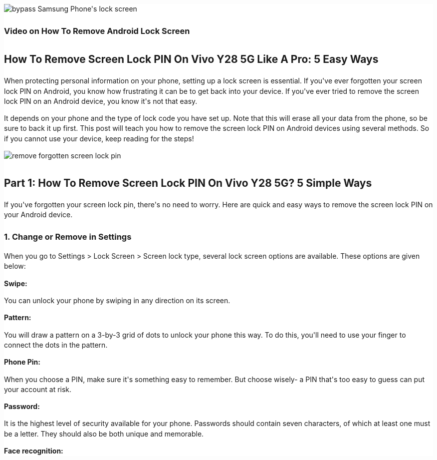 ![bypass Samsung Phone's lock screen](https://images.wondershare.com/drfone/guide/screen-unlock-any-android-device-6.png)

### Video on How To Remove Android Lock Screen

<iframe allowfullscreen="allowfullscreen" frameborder="0" src="https://www.youtube.com/embed/qXw3JNztGVI" id="video-iframe-t"></iframe>



## How To Remove Screen Lock PIN On Vivo Y28 5G Like A Pro: 5 Easy Ways

When protecting personal information on your phone, setting up a lock screen is essential. If you've ever forgotten your screen lock PIN on Android, you know how frustrating it can be to get back into your device. If you've ever tried to remove the screen lock PIN on an Android device, you know it's not that easy.

It depends on your phone and the type of lock code you have set up. Note that this will erase all your data from the phone, so be sure to back it up first. This post will teach you how to remove the screen lock PIN on Android devices using several methods. So if you cannot use your device, keep reading for the steps!

![remove forgotten screen lock pin](https://images.wondershare.com/drfone/article/2022/10/how-to-remove-screen-lock-pin-on-android-1.jpg)

## Part 1: How To Remove Screen Lock PIN On Vivo Y28 5G? 5 Simple Ways

If you've forgotten your screen lock pin, there's no need to worry. Here are quick and easy ways to remove the screen lock PIN on your Android device.

### 1\. Change or Remove in Settings

When you go to Settings > Lock Screen > Screen lock type, several lock screen options are available. These options are given below:

**Swipe:**

You can unlock your phone by swiping in any direction on its screen.

**Pattern:**

You will draw a pattern on a 3-by-3 grid of dots to unlock your phone this way. To do this, you'll need to use your finger to connect the dots in the pattern.

**Phone Pin:**

When you choose a PIN, make sure it's something easy to remember. But choose wisely- a PIN that's too easy to guess can put your account at risk.

**Password:**

It is the highest level of security available for your phone. Passwords should contain seven characters, of which at least one must be a letter. They should also be both unique and memorable.

**Face recognition:**

